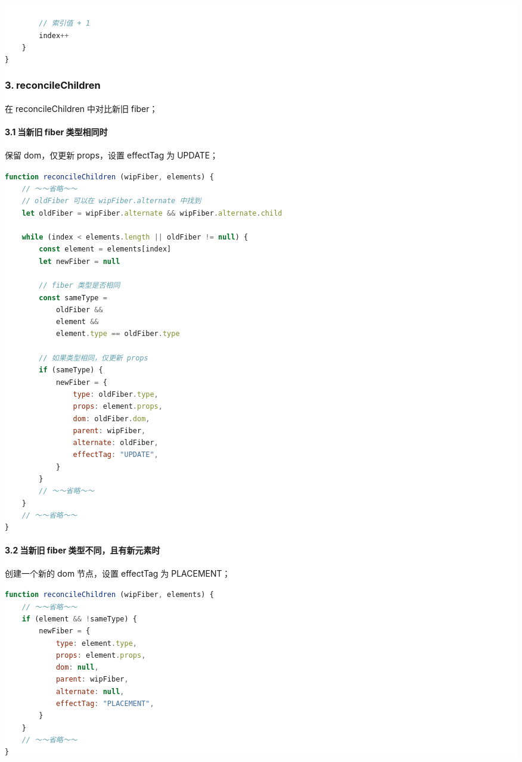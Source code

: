 ```javascript
        
        // 索引值 + 1
        index++
    }
}
```

### 3. reconcileChildren
在 reconcileChildren 中对比新旧 fiber；

#### 3.1 当新旧 fiber 类型相同时
保留 dom，仅更新 props，设置 effectTag 为 UPDATE；

```javascript
function reconcileChildren (wipFiber, elements) {
    // ～～省略～～
    // oldFiber 可以在 wipFiber.alternate 中找到
    let oldFiber = wipFiber.alternate && wipFiber.alternate.child

    while (index < elements.length || oldFiber != null) {
        const element = elements[index]
        let newFiber = null

        // fiber 类型是否相同
        const sameType =
            oldFiber &&
            element &&
            element.type == oldFiber.type

        // 如果类型相同，仅更新 props
        if (sameType) {
            newFiber = {
                type: oldFiber.type,
                props: element.props,
                dom: oldFiber.dom,
                parent: wipFiber,
                alternate: oldFiber,
                effectTag: "UPDATE",
            }
        }
        // ～～省略～～
    }
    // ～～省略～～
}
```

#### 3.2 当新旧 fiber 类型不同，且有新元素时

创建一个新的 dom 节点，设置 effectTag 为 PLACEMENT；

```javascript
function reconcileChildren (wipFiber, elements) {
    // ～～省略～～
    if (element && !sameType) {
        newFiber = {
            type: element.type,
            props: element.props,
            dom: null,
            parent: wipFiber,
            alternate: null,
            effectTag: "PLACEMENT",
        }
    }
    // ～～省略～～
}
```